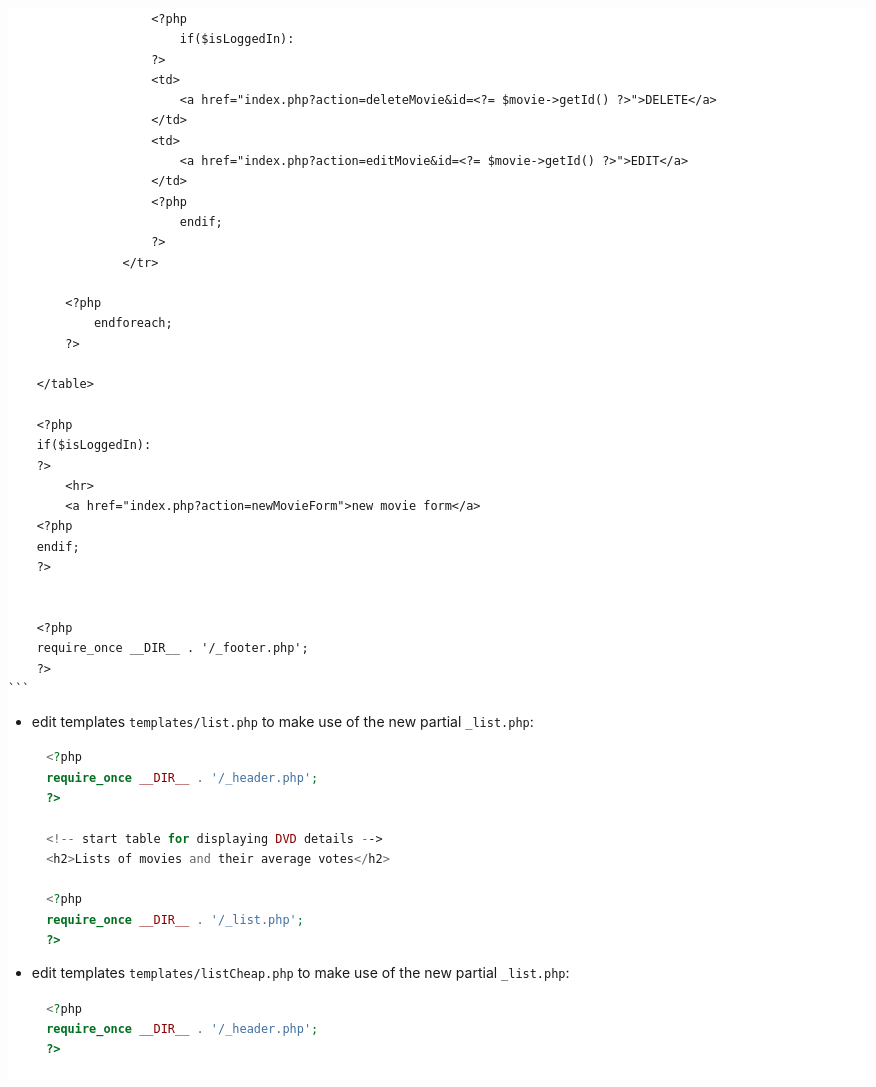                         <?php
                            if($isLoggedIn):
                        ?>
                        <td>
                            <a href="index.php?action=deleteMovie&id=<?= $movie->getId() ?>">DELETE</a>
                        </td>
                        <td>
                            <a href="index.php?action=editMovie&id=<?= $movie->getId() ?>">EDIT</a>
                        </td>
                        <?php
                            endif;
                        ?>
                    </tr>
        
            <?php
                endforeach;
            ?>
        
        </table>
        
        <?php
        if($isLoggedIn):
        ?>
            <hr>
            <a href="index.php?action=newMovieForm">new movie form</a>
        <?php
        endif;
        ?>
        
        
        <?php
        require_once __DIR__ . '/_footer.php';
        ?>
    ```
    
- edit templates `templates/list.php` to make use of the new partial `_list.php`:


    ```php
      <?php
      require_once __DIR__ . '/_header.php';
      ?>
      
      <!-- start table for displaying DVD details -->
      <h2>Lists of movies and their average votes</h2>
      
      <?php
      require_once __DIR__ . '/_list.php';
      ?>
    ```
    
- edit templates `templates/listCheap.php` to make use of the new partial `_list.php`:

    ```php
      <?php
      require_once __DIR__ . '/_header.php';
      ?>
      